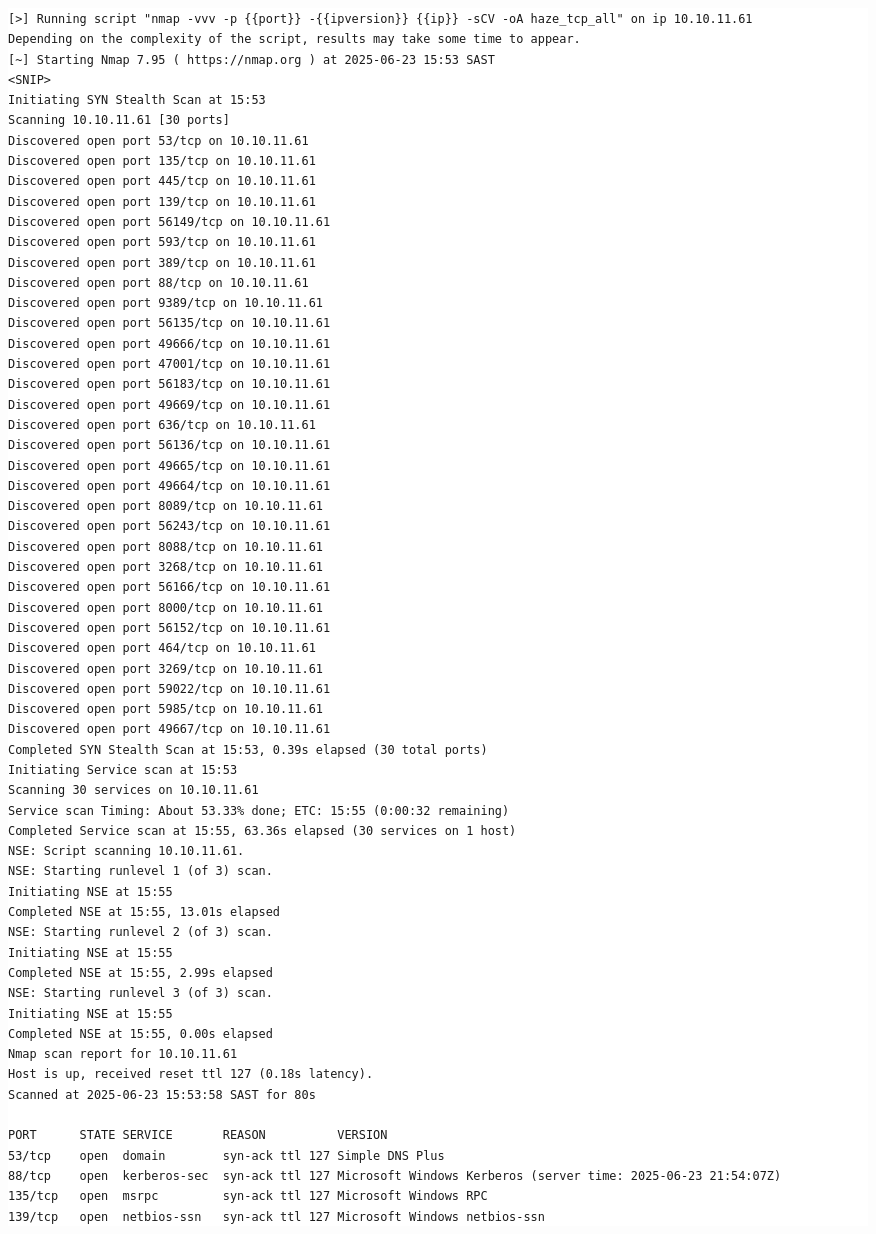 ```
[>] Running script "nmap -vvv -p {{port}} -{{ipversion}} {{ip}} -sCV -oA haze_tcp_all" on ip 10.10.11.61
Depending on the complexity of the script, results may take some time to appear.
[~] Starting Nmap 7.95 ( https://nmap.org ) at 2025-06-23 15:53 SAST
<SNIP>
Initiating SYN Stealth Scan at 15:53
Scanning 10.10.11.61 [30 ports]
Discovered open port 53/tcp on 10.10.11.61
Discovered open port 135/tcp on 10.10.11.61
Discovered open port 445/tcp on 10.10.11.61
Discovered open port 139/tcp on 10.10.11.61
Discovered open port 56149/tcp on 10.10.11.61
Discovered open port 593/tcp on 10.10.11.61
Discovered open port 389/tcp on 10.10.11.61
Discovered open port 88/tcp on 10.10.11.61
Discovered open port 9389/tcp on 10.10.11.61
Discovered open port 56135/tcp on 10.10.11.61
Discovered open port 49666/tcp on 10.10.11.61
Discovered open port 47001/tcp on 10.10.11.61
Discovered open port 56183/tcp on 10.10.11.61
Discovered open port 49669/tcp on 10.10.11.61
Discovered open port 636/tcp on 10.10.11.61
Discovered open port 56136/tcp on 10.10.11.61
Discovered open port 49665/tcp on 10.10.11.61
Discovered open port 49664/tcp on 10.10.11.61
Discovered open port 8089/tcp on 10.10.11.61
Discovered open port 56243/tcp on 10.10.11.61
Discovered open port 8088/tcp on 10.10.11.61
Discovered open port 3268/tcp on 10.10.11.61
Discovered open port 56166/tcp on 10.10.11.61
Discovered open port 8000/tcp on 10.10.11.61
Discovered open port 56152/tcp on 10.10.11.61
Discovered open port 464/tcp on 10.10.11.61
Discovered open port 3269/tcp on 10.10.11.61
Discovered open port 59022/tcp on 10.10.11.61
Discovered open port 5985/tcp on 10.10.11.61
Discovered open port 49667/tcp on 10.10.11.61
Completed SYN Stealth Scan at 15:53, 0.39s elapsed (30 total ports)
Initiating Service scan at 15:53
Scanning 30 services on 10.10.11.61
Service scan Timing: About 53.33% done; ETC: 15:55 (0:00:32 remaining)
Completed Service scan at 15:55, 63.36s elapsed (30 services on 1 host)
NSE: Script scanning 10.10.11.61.
NSE: Starting runlevel 1 (of 3) scan.
Initiating NSE at 15:55
Completed NSE at 15:55, 13.01s elapsed
NSE: Starting runlevel 2 (of 3) scan.
Initiating NSE at 15:55
Completed NSE at 15:55, 2.99s elapsed
NSE: Starting runlevel 3 (of 3) scan.
Initiating NSE at 15:55
Completed NSE at 15:55, 0.00s elapsed
Nmap scan report for 10.10.11.61
Host is up, received reset ttl 127 (0.18s latency).
Scanned at 2025-06-23 15:53:58 SAST for 80s

PORT      STATE SERVICE       REASON          VERSION
53/tcp    open  domain        syn-ack ttl 127 Simple DNS Plus
88/tcp    open  kerberos-sec  syn-ack ttl 127 Microsoft Windows Kerberos (server time: 2025-06-23 21:54:07Z)
135/tcp   open  msrpc         syn-ack ttl 127 Microsoft Windows RPC
139/tcp   open  netbios-ssn   syn-ack ttl 127 Microsoft Windows netbios-ssn
```